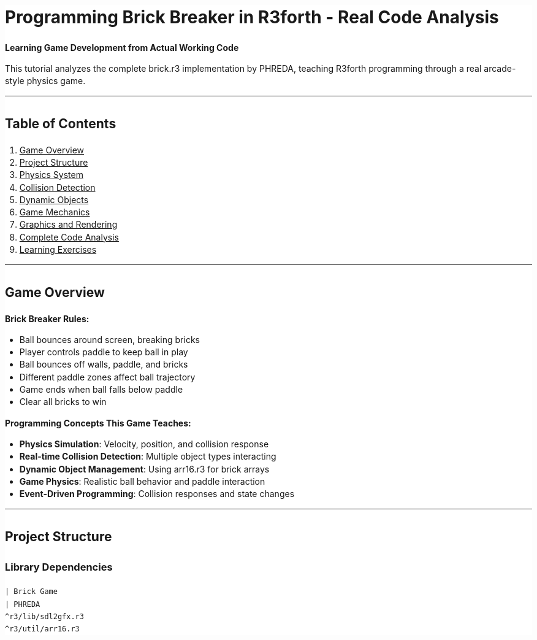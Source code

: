 # Programming Brick Breaker in R3forth - Real Code Analysis

**Learning Game Development from Actual Working Code**

This tutorial analyzes the complete brick.r3 implementation by PHREDA, teaching R3forth programming through a real arcade-style physics game.

---

## Table of Contents

1. [Game Overview](#game-overview)
2. [Project Structure](#project-structure)
3. [Physics System](#physics-system)
4. [Collision Detection](#collision-detection)
5. [Dynamic Objects](#dynamic-objects)
6. [Game Mechanics](#game-mechanics)
7. [Graphics and Rendering](#graphics-and-rendering)
8. [Complete Code Analysis](#complete-code-analysis)
9. [Learning Exercises](#learning-exercises)

---

## Game Overview

**Brick Breaker Rules:**
- Ball bounces around screen, breaking bricks
- Player controls paddle to keep ball in play
- Ball bounces off walls, paddle, and bricks
- Different paddle zones affect ball trajectory
- Game ends when ball falls below paddle
- Clear all bricks to win

**Programming Concepts This Game Teaches:**
- **Physics Simulation**: Velocity, position, and collision response
- **Real-time Collision Detection**: Multiple object types interacting
- **Dynamic Object Management**: Using arr16.r3 for brick arrays
- **Game Physics**: Realistic ball behavior and paddle interaction
- **Event-Driven Programming**: Collision responses and state changes

---

## Project Structure

### Library Dependencies

```forth
| Brick Game
| PHREDA
^r3/lib/sdl2gfx.r3
^r3/util/arr16.r3
```
